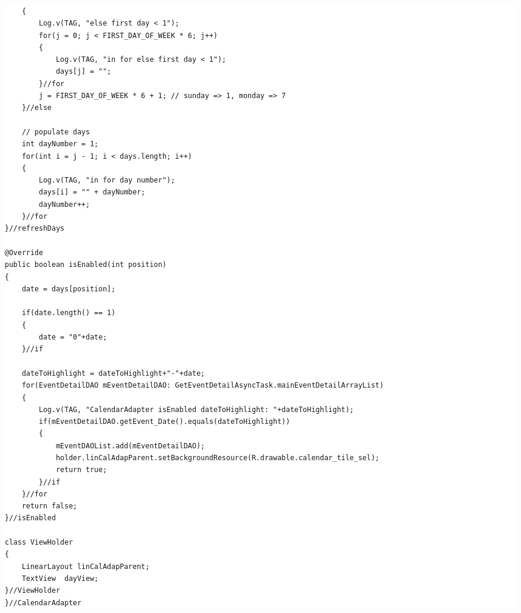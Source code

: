 ```
    {
        Log.v(TAG, "else first day < 1");
        for(j = 0; j < FIRST_DAY_OF_WEEK * 6; j++) 
        {
            Log.v(TAG, "in for else first day < 1");
            days[j] = "";
        }//for
        j = FIRST_DAY_OF_WEEK * 6 + 1; // sunday => 1, monday => 7
    }//else

    // populate days
    int dayNumber = 1;
    for(int i = j - 1; i < days.length; i++) 
    {
        Log.v(TAG, "in for day number");
        days[i] = "" + dayNumber;
        dayNumber++;
    }//for
}//refreshDays

@Override
public boolean isEnabled(int position) 
{
    date = days[position];

    if(date.length() == 1) 
    {
        date = "0"+date;
    }//if

    dateToHighlight = dateToHighlight+"-"+date;
    for(EventDetailDAO mEventDetailDAO: GetEventDetailAsyncTask.mainEventDetailArrayList)
    {
        Log.v(TAG, "CalendarAdapter isEnabled dateToHighlight: "+dateToHighlight);
        if(mEventDetailDAO.getEvent_Date().equals(dateToHighlight))
        {
            mEventDAOList.add(mEventDetailDAO);
            holder.linCalAdapParent.setBackgroundResource(R.drawable.calendar_tile_sel);
            return true;
        }//if
    }//for
    return false;
}//isEnabled

class ViewHolder
{
    LinearLayout linCalAdapParent;
    TextView  dayView;
}//ViewHolder
}//CalendarAdapter 
```
